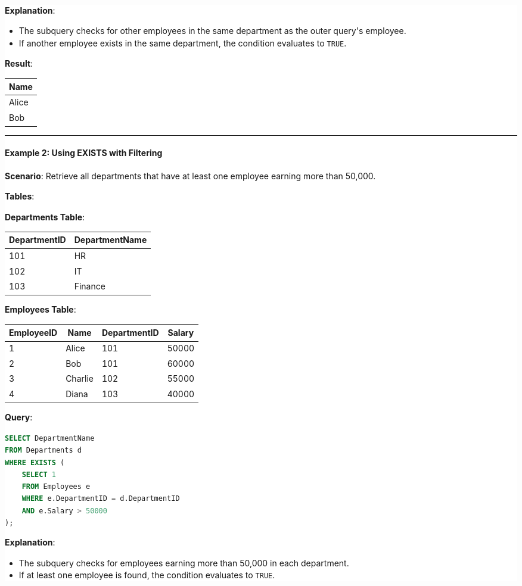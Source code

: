 **Explanation**:
- The subquery checks for other employees in the same department as the outer query's employee.
- If another employee exists in the same department, the condition evaluates to `TRUE`.

**Result**:

| Name      |
|-----------|
| Alice     |
| Bob       |

---

#### **Example 2: Using EXISTS with Filtering**
**Scenario**: Retrieve all departments that have at least one employee earning more than 50,000.

**Tables**:

**Departments Table**:

| DepartmentID | DepartmentName |
|--------------|----------------|
| 101          | HR             |
| 102          | IT             |
| 103          | Finance        |

**Employees Table**:

| EmployeeID | Name      | DepartmentID | Salary  |
|------------|-----------|--------------|---------|
| 1          | Alice     | 101          | 50000   |
| 2          | Bob       | 101          | 60000   |
| 3          | Charlie   | 102          | 55000   |
| 4          | Diana     | 103          | 40000   |

**Query**:
```sql
SELECT DepartmentName
FROM Departments d
WHERE EXISTS (
    SELECT 1
    FROM Employees e
    WHERE e.DepartmentID = d.DepartmentID
    AND e.Salary > 50000
);
```

**Explanation**:
- The subquery checks for employees earning more than 50,000 in each department.
- If at least one employee is found, the condition evaluates to `TRUE`.
